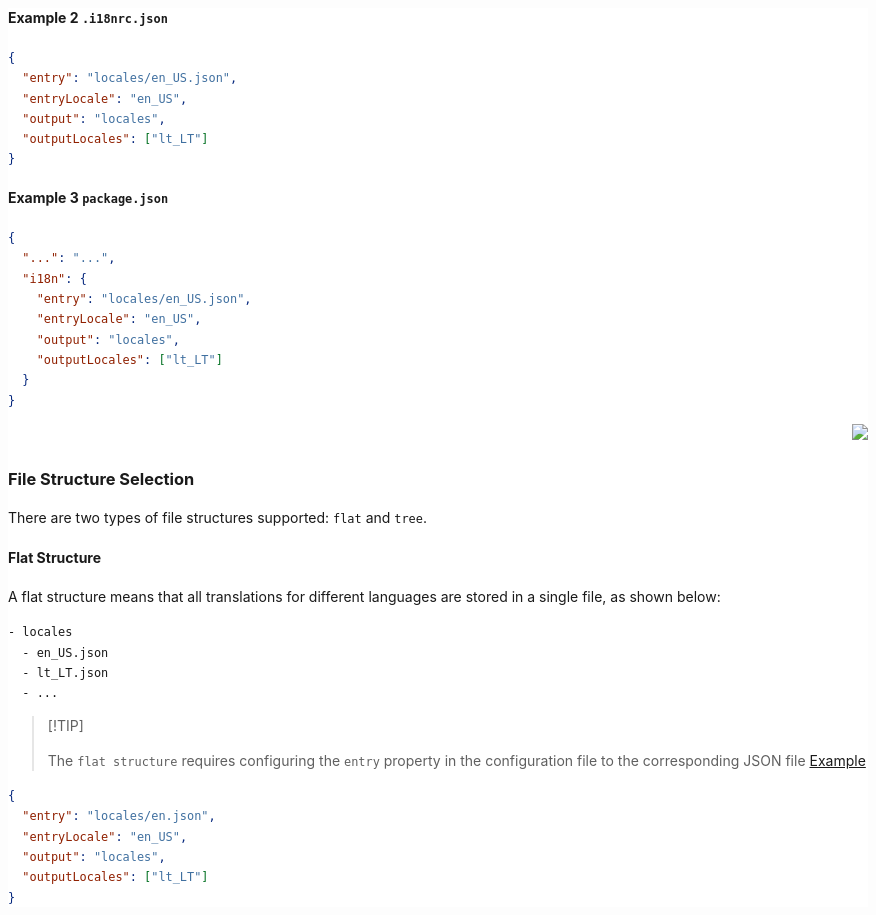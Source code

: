 #### Example 2 `.i18nrc.json`

```json
{
  "entry": "locales/en_US.json",
  "entryLocale": "en_US",
  "output": "locales",
  "outputLocales": ["lt_LT"]
}
```

#### Example 3 `package.json`

```json
{
  "...": "...",
  "i18n": {
    "entry": "locales/en_US.json",
    "entryLocale": "en_US",
    "output": "locales",
    "outputLocales": ["lt_LT"]
  }
}
```

<div align="right">

[![][back-to-top]](#readme-top)

</div>

### File Structure Selection

There are two types of file structures supported: `flat` and `tree`.

#### Flat Structure

A flat structure means that all translations for different languages are stored in a single file, as shown below:

```
- locales
  - en_US.json
  - lt_LT.json
  - ...
```

> \[!TIP]
>
> The `flat structure` requires configuring the `entry` property in the configuration file to the corresponding JSON file [Example](./examples/locale/flat/.i18nrc.cjs)

```json
{
  "entry": "locales/en.json",
  "entryLocale": "en_US",
  "output": "locales",
  "outputLocales": ["lt_LT"]
}
```


[back-to-top]: https://img.shields.io/badge/-BACK_TO_TOP-151515?style=flat-square
[bun-link]: https://bun.sh
[bun-shield]: https://img.shields.io/badge/-speedup%20with%20bun-black?logo=bun&style=for-the-badge
[github-action-release-link]: https://github.com/arietta-studio/arietta-tools/actions/workflows/release.yml
[github-action-release-shield]: https://img.shields.io/github/actions/workflow/status/arietta-studio/arietta-tools/release.yml?label=release&labelColor=black&logo=githubactions&logoColor=white&style=flat-square
[github-action-test-link]: https://github.com/arietta-studio/arietta-tools/actions/workflows/test.yml
[github-action-test-shield]: https://img.shields.io/github/actions/workflow/status/arietta-studio/arietta-tools/test.yml?label=test&labelColor=black&logo=githubactions&logoColor=white&style=flat-square
[github-codespace-link]: https://codespaces.new/arietta-studio/arietta-tools
[github-codespace-shield]: https://github.com/codespaces/badge.svg
[github-contrib-link]: https://github.com/arietta-studio/arietta-tools/graphs/contributors
[github-contrib-shield]: https://contrib.rocks/image?repo=arietta-studio%2Farietta-tools
[github-contributors-link]: https://github.com/arietta-studio/arietta-tools/graphs/contributors
[github-contributors-shield]: https://img.shields.io/github/contributors/arietta-studio/arietta-tools?color=c4f042&labelColor=black&style=flat-square
[github-forks-link]: https://github.com/arietta-studio/arietta-tools/network/members
[github-forks-shield]: https://img.shields.io/github/forks/arietta-studio/arietta-tools?color=8ae8ff&labelColor=black&style=flat-square
[github-issues-link]: https://github.com/arietta-studio/arietta-tools/issues
[github-issues-shield]: https://img.shields.io/github/issues/arietta-studio/arietta-tools?color=ff80eb&labelColor=black&style=flat-square
[github-license-link]: https://github.com/arietta-studio/arietta-tools/blob/master/LICENSE
[github-license-shield]: https://img.shields.io/github/license/arietta-studio/arietta-tools?color=white&labelColor=black&style=flat-square
[github-releasedate-link]: https://github.com/arietta-studio/arietta-tools/releases
[github-releasedate-shield]: https://img.shields.io/github/release-date/arietta-studio/arietta-tools?labelColor=black&style=flat-square
[github-stars-link]: https://github.com/arietta-studio/arietta-tools/network/stargazers
[github-stars-shield]: https://img.shields.io/github/stars/arietta-studio/arietta-tools?color=ffcb47&labelColor=black&style=flat-square
[issues-url]: https://github.com/arietta-studio/arietta-compass/issues/new/choose
[npm-release-link]: https://www.npmjs.com/package/@arietta-studio/arietta-i18n
[npm-release-shield]: https://img.shields.io/npm/v/@arietta-studio/arietta-i18n?color=369eff&labelColor=black&logo=npm&logoColor=white&style=flat-square
[pr-welcome-link]: https://github.com/arietta-studio/arietta-tools/pulls
[pr-welcome-shield]: https://img.shields.io/badge/%F0%9F%A4%AF%20PR%20WELCOME-%E2%86%92-ffcb47?labelColor=black&style=for-the-badge
[profile-link]: https://github.com/arietta-studio